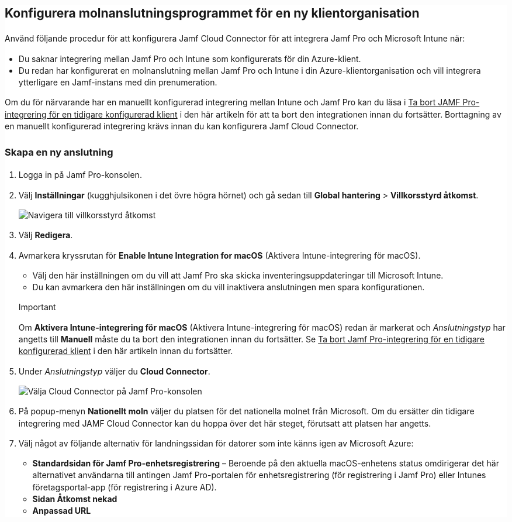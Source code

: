 ## <a name="configure-the-cloud-connector-for-a-new-tenant"></a>Konfigurera molnanslutningsprogrammet för en ny klientorganisation

Använd följande procedur för att konfigurera Jamf Cloud Connector för att integrera Jamf Pro och Microsoft Intune när:

- Du saknar integrering mellan Jamf Pro och Intune som konfigurerats för din Azure-klient.
- Du redan har konfigurerat en molnanslutning mellan Jamf Pro och Intune i din Azure-klientorganisation och vill integrera ytterligare en Jamf-instans med din prenumeration.

Om du för närvarande har en manuellt konfigurerad integrering mellan Intune och Jamf Pro kan du läsa i [Ta bort JAMF Pro-integrering för en tidigare konfigurerad klient](#remove-the-jamf-pro-integration-for-a-previously-configured-tenant) i den här artikeln för att ta bort den integrationen innan du fortsätter. Borttagning av en manuellt konfigurerad integrering krävs innan du kan konfigurera Jamf Cloud Connector.

### <a name="create-a-new-connection"></a>Skapa en ny anslutning

1. Logga in på Jamf Pro-konsolen.

2. Välj **Inställningar** (kugghjulsikonen i det övre högra hörnet) och gå sedan till **Global hantering** > **Villkorsstyrd åtkomst**.

   ![Navigera till villkorsstyrd åtkomst](./media/conditional-access-jamf-cloud-connector/navigate-jamf-console-1.png)

3. Välj **Redigera**.

4. Avmarkera kryssrutan för **Enable Intune Integration for macOS** (Aktivera Intune-integrering för macOS).
   - Välj den här inställningen om du vill att Jamf Pro ska skicka inventeringsuppdateringar till Microsoft Intune.
   - Du kan avmarkera den här inställningen om du vill inaktivera anslutningen men spara konfigurationen.

   > [!IMPORTANT]
   > Om **Aktivera Intune-integrering för macOS** (Aktivera Intune-integrering för macOS) redan är markerat och *Anslutningstyp* har angetts till **Manuell** måste du ta bort den integrationen innan du fortsätter. Se [Ta bort Jamf Pro-integrering för en tidigare konfigurerad klient](#remove-the-jamf-pro-integration-for-a-previously-configured-tenant) i den här artikeln innan du fortsätter.

5. Under *Anslutningstyp* väljer du **Cloud Connector**.

   ![Välja Cloud Connector på Jamf Pro-konsolen](./media/conditional-access-jamf-cloud-connector/select-cloud-connector.png)

6. På popup-menyn **Nationellt moln** väljer du platsen för det nationella molnet från Microsoft. Om du ersätter din tidigare integrering med JAMF Cloud Connector kan du hoppa över det här steget, förutsatt att platsen har angetts.

7. Välj något av följande alternativ för landningssidan för datorer som inte känns igen av Microsoft Azure:
   - **Standardsidan för Jamf Pro-enhetsregistrering** – Beroende på den aktuella macOS-enhetens status omdirigerar det här alternativet användarna till antingen Jamf Pro-portalen för enhetsregistrering (för registrering i Jamf Pro) eller Intunes företagsportal-app (för registrering i Azure AD).
   - **Sidan Åtkomst nekad**
   - **Anpassad URL**
  